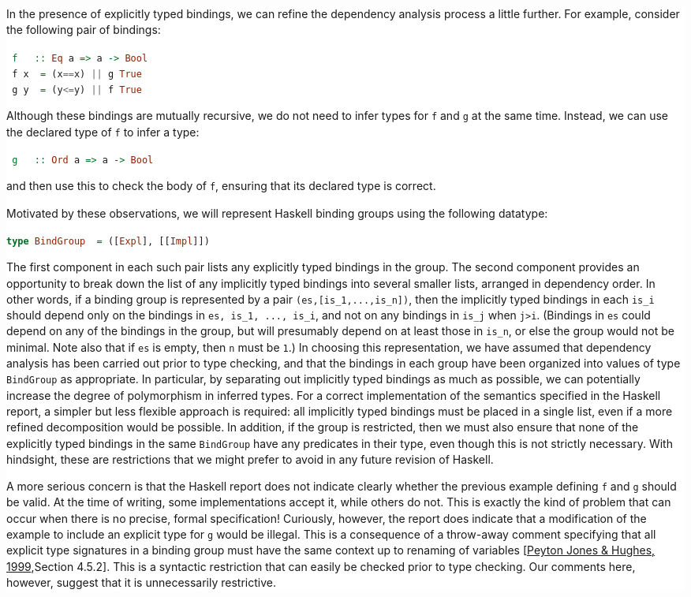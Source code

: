 In the presence of explicitly typed bindings, we can refine the
dependency analysis process a little further. For example, consider the
following pair of bindings:

``` haskell
 f   :: Eq a => a -> Bool
 f x  = (x==x) || g True
 g y  = (y<=y) || f True
```

Although these bindings are mutually recursive, we do not need to infer
types for `f` and `g` at the same time. Instead, we can use the declared
type of `f` to infer a type:

``` haskell
 g   :: Ord a => a -> Bool
```

and then use this to check the body of `f`, ensuring that its declared
type is correct.

Motivated by these observations, we will represent Haskell binding
groups using the following datatype:

``` haskell
type BindGroup  = ([Expl], [[Impl]])
```

The first component in each such pair lists any explicitly typed
bindings in the group. The second component provides an opportunity to
break down the list of any implicitly typed bindings into several
smaller lists, arranged in dependency order. In other words, if a
binding group is represented by a pair `(es,[is_1,...,is_n])`, then the
implicitly typed bindings in each `is_i` should depend only on the
bindings in `es, is_1, ..., is_i`, and not on any bindings in `is_j`
when `j>i`. (Bindings in `es` could depend on any of the bindings in the
group, but will presumably depend on at least those in `is_n`, or else
the group would not be minimal. Note also that if `es` is empty, then
`n` must be `1`.) In choosing this representation, we have assumed that
dependency analysis has been carried out prior to type checking, and
that the bindings in each group have been organized into values of type
`BindGroup` as appropriate. In particular, by separating out implicitly
typed bindings as much as possible, we can potentially increase the
degree of polymorphism in inferred types. For a correct implementation
of the semantics specified in the Haskell report, a simpler but less
flexible approach is required: all implicitly typed bindings must be
placed in a single list, even if a more refined decomposition would be
possible. In addition, if the group is restricted, then we must also
ensure that none of the explicitly typed bindings in the same
`BindGroup` have any predicates in their type, even though this is not
strictly necessary. With hindsight, these are restrictions that we might
prefer to avoid in any future revision of Haskell.

A more serious concern is that the Haskell report does not indicate
clearly whether the previous example defining `f` and `g` should be
valid. At the time of writing, some implementations accept it, while
others do not. This is exactly the kind of problem that can occur when
there is no precise, formal specification! Curiously, however, the
report does indicate that a modification of the example to include an
explicit type for `g` would be illegal. This is a consequence of a
throw-away comment specifying that all explicit type signatures in a
binding group must have the same context up to renaming of variables
[[Peyton Jones & Hughes, 1999](#peyton-jones--hughes-1999),Section
4.5.2]. This is a syntactic restriction that can easily be checked
prior to type checking. Our comments here, however, suggest that it is
unnecessarily restrictive.
